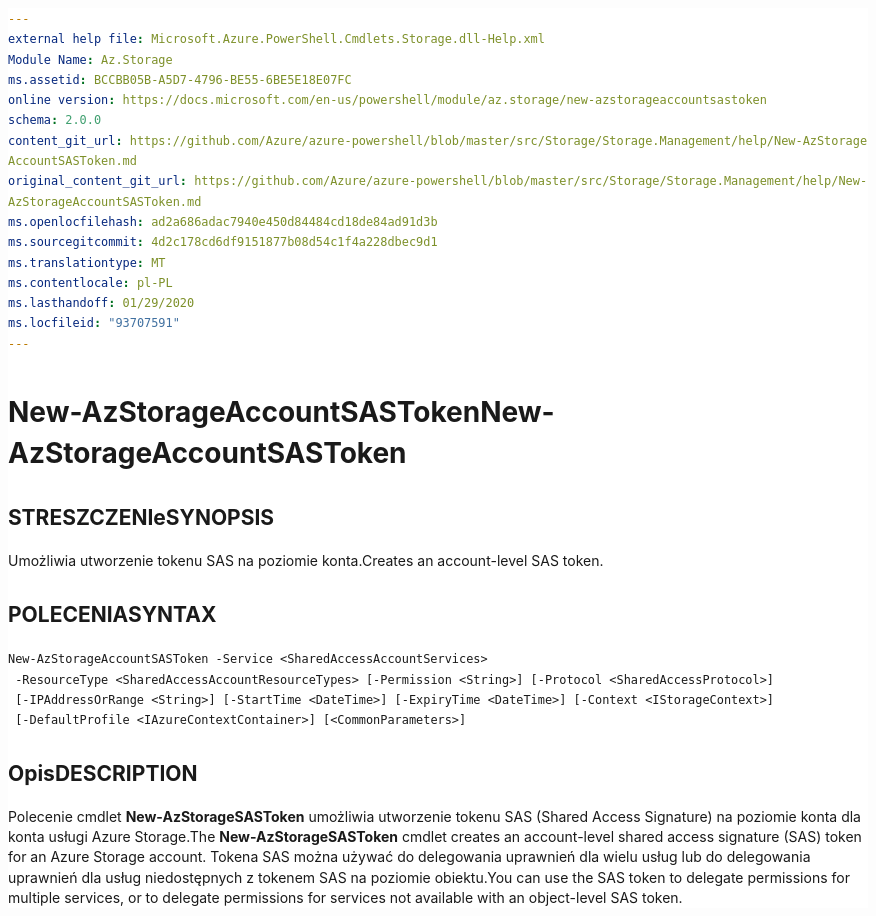 ```yaml
---
external help file: Microsoft.Azure.PowerShell.Cmdlets.Storage.dll-Help.xml
Module Name: Az.Storage
ms.assetid: BCCBB05B-A5D7-4796-BE55-6BE5E18E07FC
online version: https://docs.microsoft.com/en-us/powershell/module/az.storage/new-azstorageaccountsastoken
schema: 2.0.0
content_git_url: https://github.com/Azure/azure-powershell/blob/master/src/Storage/Storage.Management/help/New-AzStorageAccountSASToken.md
original_content_git_url: https://github.com/Azure/azure-powershell/blob/master/src/Storage/Storage.Management/help/New-AzStorageAccountSASToken.md
ms.openlocfilehash: ad2a686adac7940e450d84484cd18de84ad91d3b
ms.sourcegitcommit: 4d2c178cd6df9151877b08d54c1f4a228dbec9d1
ms.translationtype: MT
ms.contentlocale: pl-PL
ms.lasthandoff: 01/29/2020
ms.locfileid: "93707591"
---
```

# <span data-ttu-id="3c498-101">New-AzStorageAccountSASToken</span><span class="sxs-lookup"><span data-stu-id="3c498-101">New-AzStorageAccountSASToken</span></span>

## <span data-ttu-id="3c498-102">STRESZCZENIe</span><span class="sxs-lookup"><span data-stu-id="3c498-102">SYNOPSIS</span></span>
<span data-ttu-id="3c498-103">Umożliwia utworzenie tokenu SAS na poziomie konta.</span><span class="sxs-lookup"><span data-stu-id="3c498-103">Creates an account-level SAS token.</span></span>

## <span data-ttu-id="3c498-104">POLECENIA</span><span class="sxs-lookup"><span data-stu-id="3c498-104">SYNTAX</span></span>

```
New-AzStorageAccountSASToken -Service <SharedAccessAccountServices>
 -ResourceType <SharedAccessAccountResourceTypes> [-Permission <String>] [-Protocol <SharedAccessProtocol>]
 [-IPAddressOrRange <String>] [-StartTime <DateTime>] [-ExpiryTime <DateTime>] [-Context <IStorageContext>]
 [-DefaultProfile <IAzureContextContainer>] [<CommonParameters>]
```

## <span data-ttu-id="3c498-105">Opis</span><span class="sxs-lookup"><span data-stu-id="3c498-105">DESCRIPTION</span></span>
<span data-ttu-id="3c498-106">Polecenie cmdlet **New-AzStorageSASToken** umożliwia utworzenie tokenu SAS (Shared Access Signature) na poziomie konta dla konta usługi Azure Storage.</span><span class="sxs-lookup"><span data-stu-id="3c498-106">The **New-AzStorageSASToken** cmdlet creates an account-level shared access signature (SAS) token for an Azure Storage account.</span></span>
<span data-ttu-id="3c498-107">Tokena SAS można używać do delegowania uprawnień dla wielu usług lub do delegowania uprawnień dla usług niedostępnych z tokenem SAS na poziomie obiektu.</span><span class="sxs-lookup"><span data-stu-id="3c498-107">You can use the SAS token to delegate permissions for multiple services, or to delegate permissions for services not available with an object-level SAS token.</span></span>
